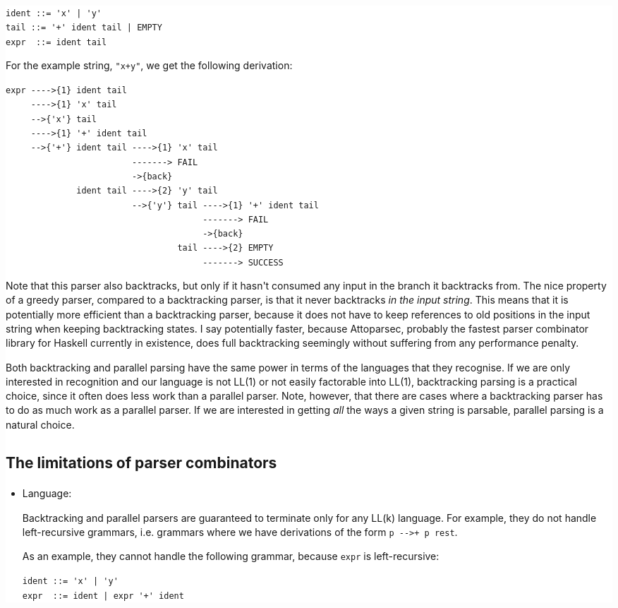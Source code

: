 ```
ident ::= 'x' | 'y'
tail ::= '+' ident tail | EMPTY
expr  ::= ident tail
```

For the example string, `"x+y"`, we get the following derivation:

```
expr ---->{1} ident tail
     ---->{1} 'x' tail
     -->{'x'} tail
     ---->{1} '+' ident tail
     -->{'+'} ident tail ---->{1} 'x' tail
                         -------> FAIL
                         ->{back}
              ident tail ---->{2} 'y' tail
                         -->{'y'} tail ---->{1} '+' ident tail
                                       -------> FAIL
                                       ->{back}
                                  tail ---->{2} EMPTY
                                       -------> SUCCESS
```

Note that this parser also backtracks, but only if it hasn't consumed
any input in the branch it backtracks from. The nice property of a greedy
parser, compared to a backtracking parser, is that it never backtracks *in the
input string*.  This means that it is potentially more efficient than a
backtracking parser, because it does not have to keep references to old
positions in the input string when keeping backtracking states. I say
potentially faster, because Attoparsec, probably the fastest parser combinator
library for Haskell currently in existence, does full backtracking seemingly
without suffering from any performance penalty.

Both backtracking and parallel parsing have the same power in terms of the
languages that they recognise.  If we are only interested in recognition and
our language is not LL(1) or not easily factorable into LL(1), backtracking
parsing is a practical choice, since it often does less work than a
parallel parser. Note, however, that there are cases where a backtracking
parser has to do as much work as a parallel parser. If we are interested in
getting *all* the ways a given string is parsable, parallel parsing is
a natural choice.

The limitations of parser combinators
---------

* Language:

    Backtracking and parallel parsers are guaranteed to terminate only for any
    LL(k) language. For example, they do not handle left-recursive grammars,
    i.e. grammars where we have derivations of the form `p -->+ p rest`.

    As an example, they cannot handle the following grammar, because `expr` is
    left-recursive:

    ```
    ident ::= 'x' | 'y'
    expr  ::= ident | expr '+' ident
    ```
